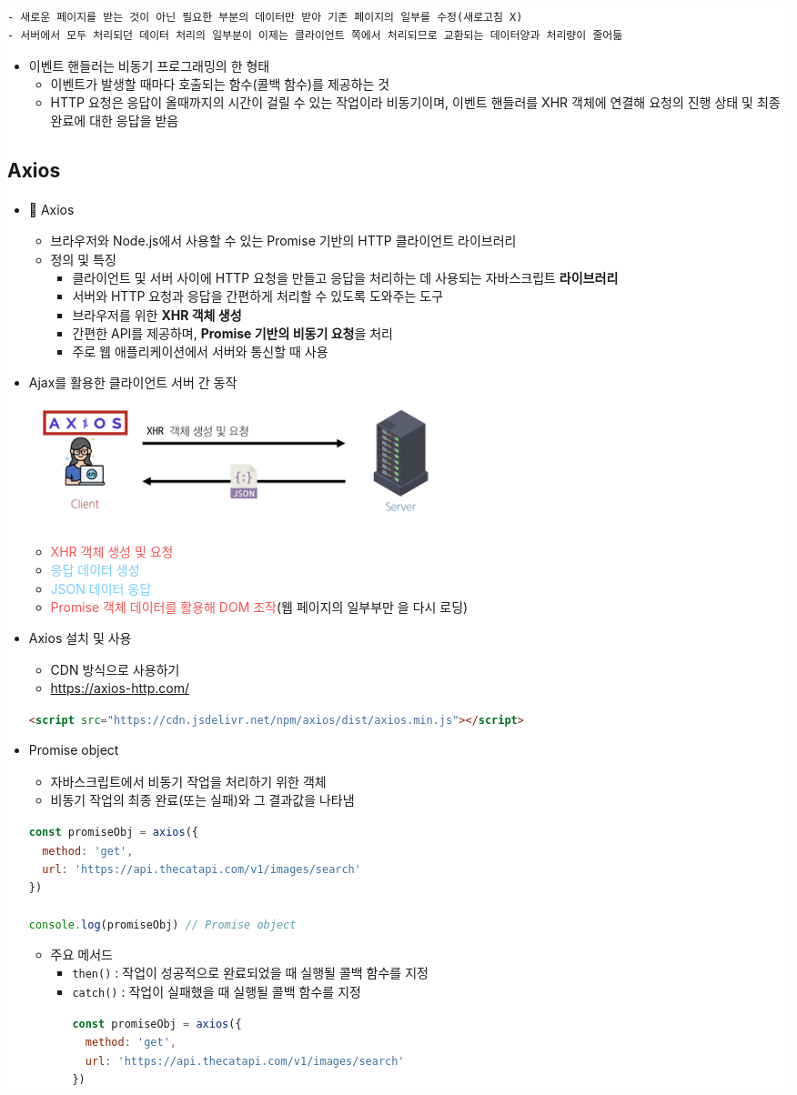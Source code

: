     - 새로운 페이지를 받는 것이 아닌 필요한 부분의 데이터만 받아 기존 페이지의 일부를 수정(새로고침 X)
    - 서버에서 모두 처리되던 데이터 처리의 일부분이 이제는 클라이언트 쪽에서 처리되므로 교환되는 데이터양과 처리량이 줄어듦
- 이벤트 핸들러는 비동기 프로그래밍의 한 형태
  - 이벤트가 발생할 때마다 호출되는 함수(콜백 함수)를 제공하는 것
  - HTTP 요청은 응답이 올때까지의 시간이 걸릴 수 있는 작업이라 비동기이며, 이벤트 핸들러를 XHR 객체에 연결해 요청의 진행 상태 및 최종 완료에 대한 응답을 받음

## Axios
- 📌 Axios
  - 브라우저와 Node.js에서 사용할 수 있는 Promise 기반의 HTTP 클라이언트 라이브러리
  - 정의 및 특징
    - 클라이언트 및 서버 사이에 HTTP 요청을 만들고 응답을 처리하는 데 사용되는 자바스크립트 **라이브러리**
    - 서버와 HTTP 요청과 응답을 간편하게 처리할 수 있도록 도와주는 도구
    - 브라우저를 위한 **XHR 객체 생성**
    - 간편한 API를 제공하며, **Promise 기반의 비동기 요청**을 처리
    - 주로 웹 애플리케이션에서 서버와 통신할 때 사용
- Ajax를 활용한 클라이언트 서버 간 동작  
  <img src='images\axios.png' width=450 style='margin:8px'> 

  - <span style="color:#F95454"> XHR 객체 생성 및 요청</span>
  - <span style="color:#77CDFF">응답 데이터 생성</span>
  - <span style="color:#77CDFF">JSON 데이터 응답</span>
  - <span style="color:#F95454">Promise 객체 데이터를 활용해 DOM 조작</span>(웹 페이지의 일부부만 을 다시 로딩) 

- Axios 설치 및 사용
  - CDN 방식으로 사용하기
  - https://axios-http.com/
  ```html
  <script src="https://cdn.jsdelivr.net/npm/axios/dist/axios.min.js"></script>
  ```
- Promise object
  - 자바스크립트에서 비동기 작업을 처리하기 위한 객체
  - 비동기 작업의 최종 완료(또는 실패)와 그 결과값을 나타냄
  
  ```js
  const promiseObj = axios({
    method: 'get',
    url: 'https://api.thecatapi.com/v1/images/search'
  })

  console.log(promiseObj) // Promise object
  ```
  - 주요 메서드
    - `then()` : 작업이 성공적으로 완료되었을 때 실행될 콜백 함수를 지정
    - `catch()` : 작업이 실패했을 때 실행될 콜백 함수를 지정
      ```js
      const promiseObj = axios({
        method: 'get',
        url: 'https://api.thecatapi.com/v1/images/search'
      })
      